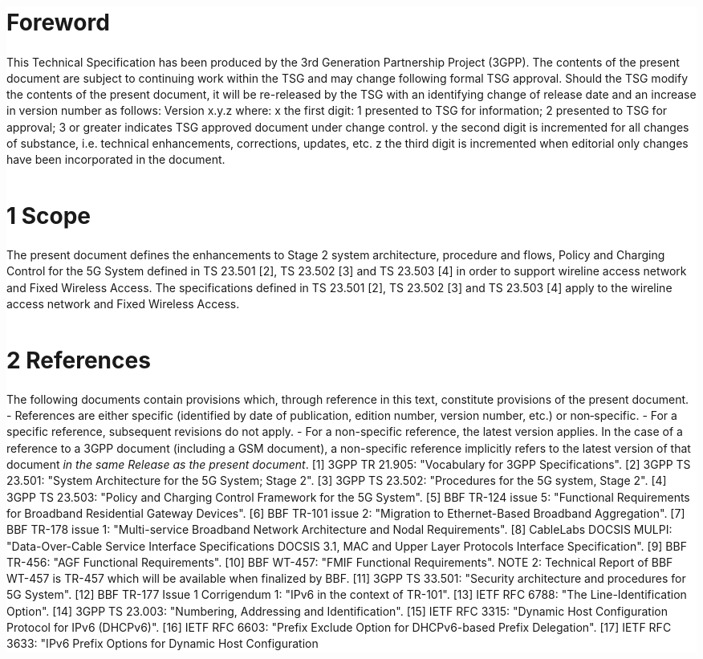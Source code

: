 # Foreword
This Technical Specification has been produced by the 3rd Generation
Partnership Project (3GPP).
The contents of the present document are subject to continuing work within the
TSG and may change following formal TSG approval. Should the TSG modify the
contents of the present document, it will be re-released by the TSG with an
identifying change of release date and an increase in version number as
follows:
Version x.y.z
where:
x the first digit:
1 presented to TSG for information;
2 presented to TSG for approval;
3 or greater indicates TSG approved document under change control.
y the second digit is incremented for all changes of substance, i.e. technical
enhancements, corrections, updates, etc.
z the third digit is incremented when editorial only changes have been
incorporated in the document.
# 1 Scope
The present document defines the enhancements to Stage 2 system architecture,
procedure and flows, Policy and Charging Control for the 5G System defined in
TS 23.501 [2], TS 23.502 [3] and TS 23.503 [4] in order to support wireline
access network and Fixed Wireless Access. The specifications defined in TS
23.501 [2], TS 23.502 [3] and TS 23.503 [4] apply to the wireline access
network and Fixed Wireless Access.
# 2 References
The following documents contain provisions which, through reference in this
text, constitute provisions of the present document.
\- References are either specific (identified by date of publication, edition
number, version number, etc.) or non‑specific.
\- For a specific reference, subsequent revisions do not apply.
\- For a non-specific reference, the latest version applies. In the case of a
reference to a 3GPP document (including a GSM document), a non-specific
reference implicitly refers to the latest version of that document _in the
same Release as the present document_.
[1] 3GPP TR 21.905: \"Vocabulary for 3GPP Specifications\".
[2] 3GPP TS 23.501: \"System Architecture for the 5G System; Stage 2\".
[3] 3GPP TS 23.502: \"Procedures for the 5G system, Stage 2\".
[4] 3GPP TS 23.503: \"Policy and Charging Control Framework for the 5G
System\".
[5] BBF TR-124 issue 5: \"Functional Requirements for Broadband Residential
Gateway Devices\".
[6] BBF TR-101 issue 2: \"Migration to Ethernet-Based Broadband Aggregation\".
[7] BBF TR-178 issue 1: \"Multi-service Broadband Network Architecture and
Nodal Requirements\".
[8] CableLabs DOCSIS MULPI: \"Data-Over-Cable Service Interface Specifications
DOCSIS 3.1, MAC and Upper Layer Protocols Interface Specification\".
[9] BBF TR-456: \"AGF Functional Requirements\".
[10] BBF WT-457: \"FMIF Functional Requirements\".
NOTE 2: Technical Report of BBF WT-457 is TR-457 which will be available when
finalized by BBF.
[11] 3GPP TS 33.501: \"Security architecture and procedures for 5G System\".
[12] BBF TR-177 Issue 1 Corrigendum 1: \"IPv6 in the context of TR-101\".
[13] IETF RFC 6788: \"The Line-Identification Option\".
[14] 3GPP TS 23.003: \"Numbering, Addressing and Identification\".
[15] IETF RFC 3315: \"Dynamic Host Configuration Protocol for IPv6 (DHCPv6)\".
[16] IETF RFC 6603: \"Prefix Exclude Option for DHCPv6-based Prefix
Delegation\".
[17] IETF RFC 3633: \"IPv6 Prefix Options for Dynamic Host Configuration